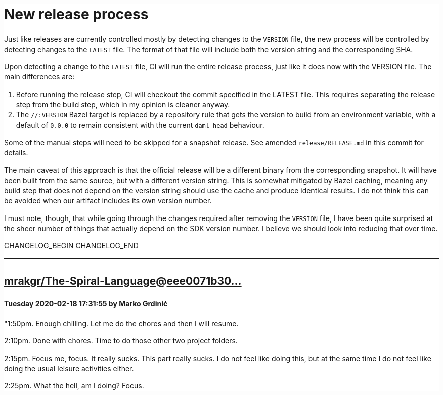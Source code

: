 New release process
===================

Just like releases are currently controlled mostly by detecting
changes to the `VERSION` file, the new process will be controlled by
detecting changes to the `LATEST` file. The format of that file will
include both the version string and the corresponding SHA.

Upon detecting a change to the `LATEST` file, CI will run the entire
release process, just like it does now with the VERSION file. The main
differences are:

1. Before running the release step, CI will checkout the commit
  specified in the LATEST file. This requires separating the release
  step from the build step, which in my opinion is cleaner anyway.
2. The `//:VERSION` Bazel target is replaced by a repository rule
  that gets the version to build from an environment variable, with a
  default of `0.0.0` to remain consistent with the current `daml-head`
  behaviour.

Some of the manual steps will need to be skipped for a snapshot release.
See amended `release/RELEASE.md` in this commit for details.

The main caveat of this approach is that the official release will be a
different binary from the corresponding snapshot. It will have been
built from the same source, but with a different version string. This is
somewhat mitigated by Bazel caching, meaning any build step that does
not depend on the version string should use the cache and produce
identical results. I do not think this can be avoided when our artifact
includes its own version number.

I must note, though, that while going through the changes required after
removing the `VERSION` file, I have been quite surprised at the sheer number of
things that actually depend on the SDK version number. I believe we should
look into reducing that over time.

CHANGELOG_BEGIN
CHANGELOG_END

---
## [mrakgr/The-Spiral-Language](https://github.com/mrakgr/The-Spiral-Language)@[eee0071b30...](https://github.com/mrakgr/The-Spiral-Language/commit/eee0071b30cd0ae3fe2580d98cc7402948c8951d)
#### Tuesday 2020-02-18 17:31:55 by Marko Grdinić

"1:50pm. Enough chilling. Let me do the chores and then I will resume.

2:10pm. Done with chores. Time to do those other two project folders.

2:15pm. Focus me, focus. It really sucks. This part really sucks. I do not feel like doing this, but at the same time I do not feel like doing the usual leisure activities either.

2:25pm. What the hell, am I doing? Focus.
